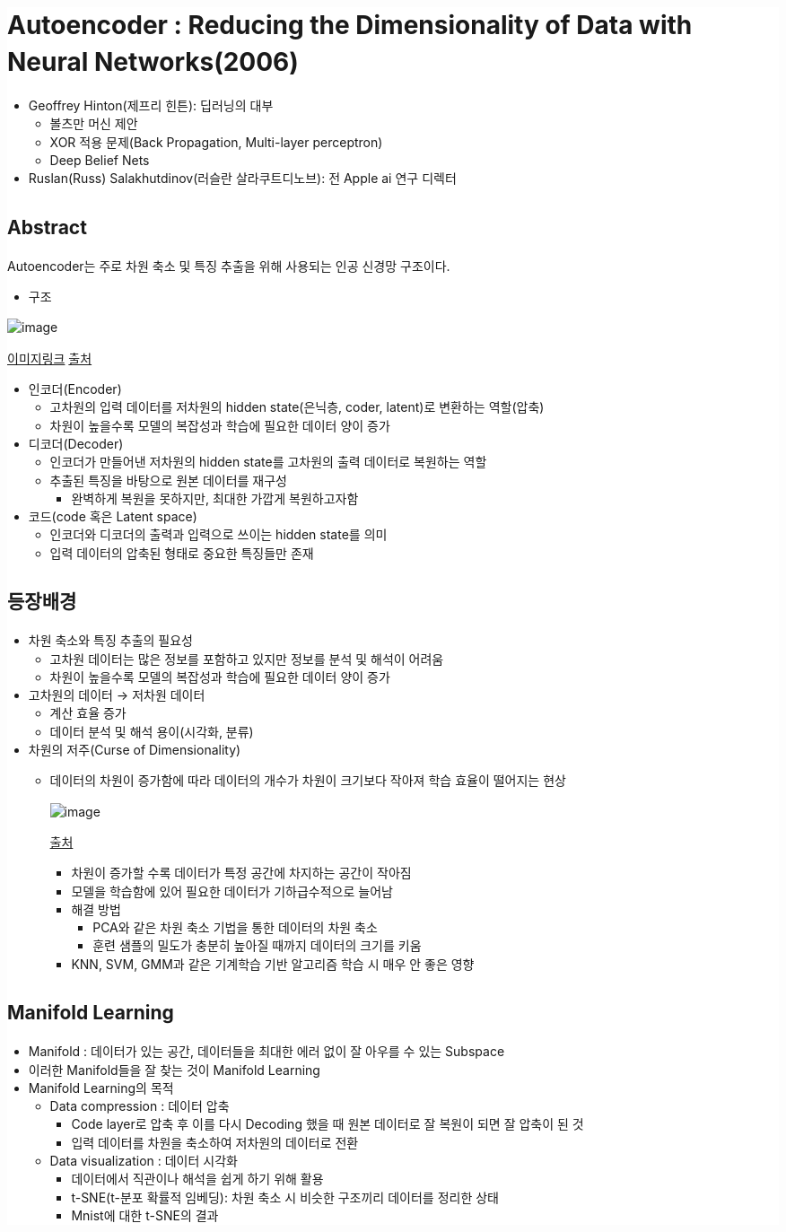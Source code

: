 # Autoencoder : Reducing the Dimensionality of Data with Neural Networks(2006)  
* Geoffrey Hinton(제프리 힌튼): 딥러닝의 대부
  * 볼츠만 머신 제안
  * XOR 적용 문제(Back Propagation, Multi-layer perceptron)
  * Deep Belief Nets
* Ruslan(Russ) Salakhutdinov(러슬란 살라쿠트디노브): 전 Apple ai 연구 디렉터

## Abstract
Autoencoder는 주로 차원 축소 및 특징 추출을 위해 사용되는 인공 신경망 구조이다. 
* 구조

<img width="279" alt="image" src="https://github.com/ces0o/Paper-Review/assets/127365253/bd6c3ffa-8279-4c6e-bc80-215027cb0af4">  

[이미지링크](https://production-media.paperswithcode.com/methods/Autoencoder_schema.png)
[출처](https://paperswithcode.com/method/autoencoder)  
* 인코더(Encoder)
  * 고차원의 입력 데이터를 저차원의 hidden state(은닉층,  coder, latent)로 변환하는 역할(압축)
  * 차원이 높을수록 모델의 복잡성과 학습에 필요한 데이터 양이 증가
* 디코더(Decoder)
   * 인코더가 만들어낸 저차원의 hidden state를 고차원의 출력 데이터로 복원하는 역할
   * 추출된 특징을 바탕으로 원본 데이터를 재구성
      * 완벽하게 복원을 못하지만, 최대한 가깝게 복원하고자함
* 코드(code 혹은 Latent space)
  * 인코더와 디코더의 출력과 입력으로 쓰이는 hidden state를 의미
  * 입력 데이터의 압축된 형태로 중요한 특징들만 존재
## 등장배경  
* 차원 축소와 특징 추출의 필요성
   * 고차원 데이터는 많은 정보를 포함하고 있지만 정보를 분석 및 해석이 어려움
   * 차원이 높을수록 모델의 복잡성과 학습에 필요한 데이터 양이 증가
* 고차원의 데이터 → 저차원 데이터
  * 계산 효율 증가
  * 데이터 분석 및 해석 용이(시각화, 분류)
* 차원의 저주(Curse of Dimensionality)
  * 데이터의 차원이 증가함에 따라 데이터의 개수가 차원이 크기보다 작아져 학습 효율이 떨어지는 현상
    
     <img width="344" alt="image" src="https://github.com/ces0o/Paper-Review/assets/127365253/a9056b46-a3a6-4558-972c-f4c2731ff492">  

     [출처](https://esj205.oopy.io/978eadf3-ddc3-4bd7-a5b1-f2f085ff7252)

     * 차원이 증가할 수록 데이터가 특정 공간에 차지하는 공간이 작아짐
     * 모델을 학습함에 있어 필요한 데이터가 기하급수적으로 늘어남
     * 해결 방법
       * PCA와 같은 차원 축소 기법을 통한 데이터의 차원 축소
       * 훈련 샘플의 밀도가 충분히 높아질 때까지 데이터의 크기를 키움
     * KNN, SVM, GMM과 같은 기계학습 기반 알고리즘 학습 시 매우 안 좋은 영향
## Manifold Learning
* Manifold : 데이터가 있는 공간, 데이터들을 최대한 에러 없이 잘 아우를 수 있는 Subspace
* 이러한 Manifold들을 잘 찾는 것이 Manifold Learning
* Manifold Learning의 목적
  * Data compression : 데이터 압축
    * Code layer로 압축 후 이를 다시 Decoding 했을 때 원본 데이터로 잘 복원이 되면 잘 압축이 된 것
    * 입력 데이터를 차원을 축소하여 저차원의 데이터로 전환
  * Data visualization : 데이터 시각화
    * 데이터에서 직관이나 해석을 쉽게 하기 위해 활용
    * t-SNE(t-분포 확률적 임베딩):  차원 축소 시 비슷한 구조끼리 데이터를 정리한 상태
    * Mnist에 대한 t-SNE의 결과

